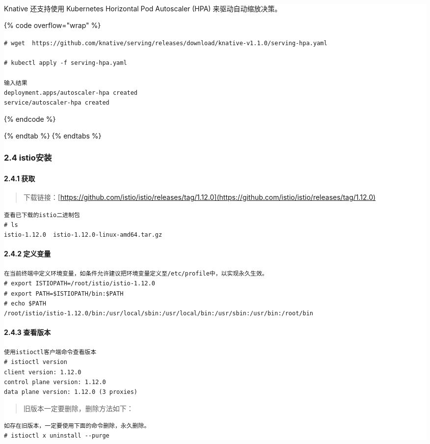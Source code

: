 Knative 还支持使用 Kubernetes Horizontal Pod Autoscaler (HPA) 来驱动自动缩放决策。

{% code overflow="wrap" %}
```
# wget  https://github.com/knative/serving/releases/download/knative-v1.1.0/serving-hpa.yaml

# kubectl apply -f serving-hpa.yaml

输入结果
deployment.apps/autoscaler-hpa created
service/autoscaler-hpa created
```
{% endcode %}


{% endtab %}
{% endtabs %}

### 2.4 istio安装

#### 2.4.1 获取

> 下载链接：[https://github.com/istio/istio/releases/tag/1.12.0](https://github.com/istio/istio/releases/tag/1.12.0)

```
查看已下载的istio二进制包
# ls
istio-1.12.0  istio-1.12.0-linux-amd64.tar.gz
```

#### 2.4.2 定义变量

```
在当前终端中定义环境变量，如条件允许建议把环境变量定义至/etc/profile中，以实现永久生效。
# export ISTIOPATH=/root/istio/istio-1.12.0
# export PATH=$ISTIOPATH/bin:$PATH
# echo $PATH
/root/istio/istio-1.12.0/bin:/usr/local/sbin:/usr/local/bin:/usr/sbin:/usr/bin:/root/bin
```

#### 2.4.3 查看版本

```
使用istioctl客户端命令查看版本
# istioctl version
client version: 1.12.0
control plane version: 1.12.0
data plane version: 1.12.0 (3 proxies)
```

> 旧版本一定要删除，删除方法如下：

```
如存在旧版本，一定要使用下面的命令删除，永久删除。
# istioctl x uninstall --purge
```
